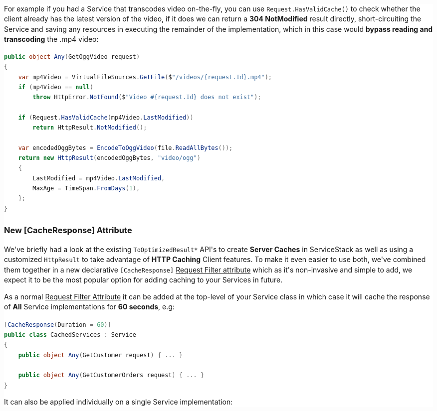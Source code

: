 For example if you had a Service that transcodes video on-the-fly, you can use `Request.HasValidCache()` to 
check whether the client already has the latest version of the video, if it does we can return a 
**304 NotModified** result directly, short-circuiting the Service and saving any resources in executing the 
remainder of the implementation, which in this case would **bypass reading and transcoding** the .mp4 video:

```csharp
public object Any(GetOggVideo request)
{
    var mp4Video = VirtualFileSources.GetFile($"/videos/{request.Id}.mp4");   
    if (mp4Video == null)
        throw HttpError.NotFound($"Video #{request.Id} does not exist");
    
    if (Request.HasValidCache(mp4Video.LastModified))
        return HttpResult.NotModified();
    
    var encodedOggBytes = EncodeToOggVideo(file.ReadAllBytes());
    return new HttpResult(encodedOggBytes, "video/ogg") 
    {
        LastModified = mp4Video.LastModified,
        MaxAge = TimeSpan.FromDays(1),
    };
}
```

### New [CacheResponse] Attribute

We've briefly had a look at the existing `ToOptimizedResult*` API's to create **Server Caches** in 
ServiceStack as well as using a customized `HttpResult` to take advantage of **HTTP Caching** Client features. 
To make it even easier to use both, we've combined them together in a new declarative `[CacheResponse]`
[Request Filter attribute](?id=Filter-attributes)
which as it's non-invasive and simple to add, we expect it to be the most popular option for adding caching 
to your Services in future.

As a normal [Request Filter Attribute](?id=Filter-attributes)
it can be added at the top-level of your Service class in which case it will cache the response of 
**All** Service implementations for **60 seconds**, e.g:

```csharp
[CacheResponse(Duration = 60)]
public class CachedServices : Service 
{ 
    public object Any(GetCustomer request) { ... }
    
    public object Any(GetCustomerOrders request) { ... }
}
```

It can also be applied individually on a single Service implementation:
